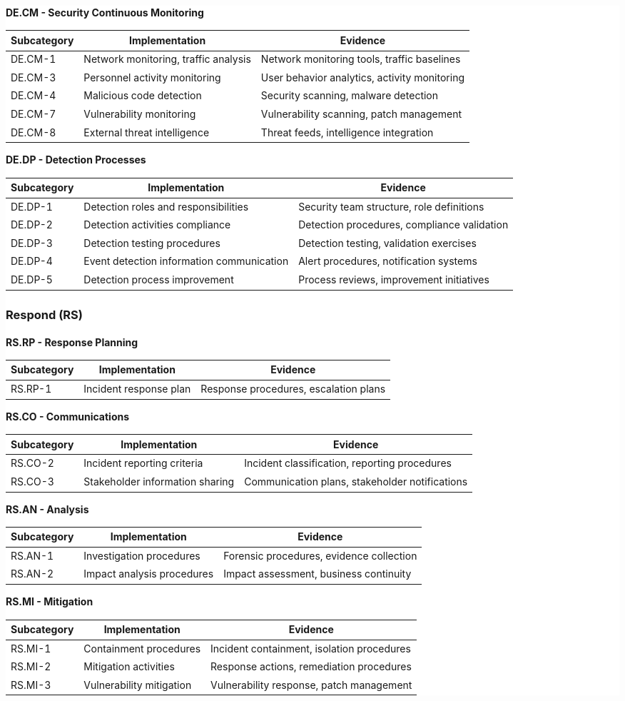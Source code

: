 **DE.CM - Security Continuous Monitoring**

| Subcategory | Implementation | Evidence |
|-------------|----------------|-----------|
| DE.CM-1 | Network monitoring, traffic analysis | Network monitoring tools, traffic baselines |
| DE.CM-3 | Personnel activity monitoring | User behavior analytics, activity monitoring |
| DE.CM-4 | Malicious code detection | Security scanning, malware detection |
| DE.CM-7 | Vulnerability monitoring | Vulnerability scanning, patch management |
| DE.CM-8 | External threat intelligence | Threat feeds, intelligence integration |

**DE.DP - Detection Processes**

| Subcategory | Implementation | Evidence |
|-------------|----------------|-----------|
| DE.DP-1 | Detection roles and responsibilities | Security team structure, role definitions |
| DE.DP-2 | Detection activities compliance | Detection procedures, compliance validation |
| DE.DP-3 | Detection testing procedures | Detection testing, validation exercises |
| DE.DP-4 | Event detection information communication | Alert procedures, notification systems |
| DE.DP-5 | Detection process improvement | Process reviews, improvement initiatives |

### Respond (RS)

**RS.RP - Response Planning**

| Subcategory | Implementation | Evidence |
|-------------|----------------|-----------|
| RS.RP-1 | Incident response plan | Response procedures, escalation plans |

**RS.CO - Communications**

| Subcategory | Implementation | Evidence |
|-------------|----------------|-----------|
| RS.CO-2 | Incident reporting criteria | Incident classification, reporting procedures |
| RS.CO-3 | Stakeholder information sharing | Communication plans, stakeholder notifications |

**RS.AN - Analysis**

| Subcategory | Implementation | Evidence |
|-------------|----------------|-----------|
| RS.AN-1 | Investigation procedures | Forensic procedures, evidence collection |
| RS.AN-2 | Impact analysis procedures | Impact assessment, business continuity |

**RS.MI - Mitigation**

| Subcategory | Implementation | Evidence |
|-------------|----------------|-----------|
| RS.MI-1 | Containment procedures | Incident containment, isolation procedures |
| RS.MI-2 | Mitigation activities | Response actions, remediation procedures |
| RS.MI-3 | Vulnerability mitigation | Vulnerability response, patch management |
